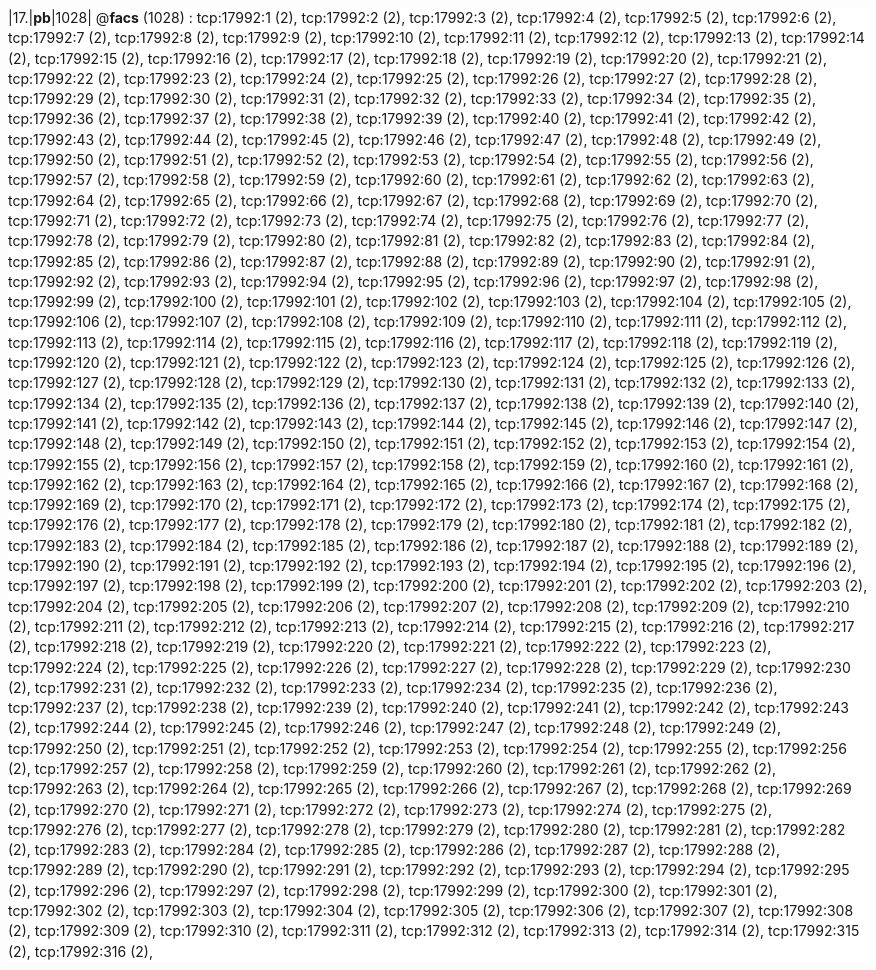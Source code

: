 |17.|__pb__|1028| @__facs__ (1028) : tcp:17992:1 (2), tcp:17992:2 (2), tcp:17992:3 (2), tcp:17992:4 (2), tcp:17992:5 (2), tcp:17992:6 (2), tcp:17992:7 (2), tcp:17992:8 (2), tcp:17992:9 (2), tcp:17992:10 (2), tcp:17992:11 (2), tcp:17992:12 (2), tcp:17992:13 (2), tcp:17992:14 (2), tcp:17992:15 (2), tcp:17992:16 (2), tcp:17992:17 (2), tcp:17992:18 (2), tcp:17992:19 (2), tcp:17992:20 (2), tcp:17992:21 (2), tcp:17992:22 (2), tcp:17992:23 (2), tcp:17992:24 (2), tcp:17992:25 (2), tcp:17992:26 (2), tcp:17992:27 (2), tcp:17992:28 (2), tcp:17992:29 (2), tcp:17992:30 (2), tcp:17992:31 (2), tcp:17992:32 (2), tcp:17992:33 (2), tcp:17992:34 (2), tcp:17992:35 (2), tcp:17992:36 (2), tcp:17992:37 (2), tcp:17992:38 (2), tcp:17992:39 (2), tcp:17992:40 (2), tcp:17992:41 (2), tcp:17992:42 (2), tcp:17992:43 (2), tcp:17992:44 (2), tcp:17992:45 (2), tcp:17992:46 (2), tcp:17992:47 (2), tcp:17992:48 (2), tcp:17992:49 (2), tcp:17992:50 (2), tcp:17992:51 (2), tcp:17992:52 (2), tcp:17992:53 (2), tcp:17992:54 (2), tcp:17992:55 (2), tcp:17992:56 (2), tcp:17992:57 (2), tcp:17992:58 (2), tcp:17992:59 (2), tcp:17992:60 (2), tcp:17992:61 (2), tcp:17992:62 (2), tcp:17992:63 (2), tcp:17992:64 (2), tcp:17992:65 (2), tcp:17992:66 (2), tcp:17992:67 (2), tcp:17992:68 (2), tcp:17992:69 (2), tcp:17992:70 (2), tcp:17992:71 (2), tcp:17992:72 (2), tcp:17992:73 (2), tcp:17992:74 (2), tcp:17992:75 (2), tcp:17992:76 (2), tcp:17992:77 (2), tcp:17992:78 (2), tcp:17992:79 (2), tcp:17992:80 (2), tcp:17992:81 (2), tcp:17992:82 (2), tcp:17992:83 (2), tcp:17992:84 (2), tcp:17992:85 (2), tcp:17992:86 (2), tcp:17992:87 (2), tcp:17992:88 (2), tcp:17992:89 (2), tcp:17992:90 (2), tcp:17992:91 (2), tcp:17992:92 (2), tcp:17992:93 (2), tcp:17992:94 (2), tcp:17992:95 (2), tcp:17992:96 (2), tcp:17992:97 (2), tcp:17992:98 (2), tcp:17992:99 (2), tcp:17992:100 (2), tcp:17992:101 (2), tcp:17992:102 (2), tcp:17992:103 (2), tcp:17992:104 (2), tcp:17992:105 (2), tcp:17992:106 (2), tcp:17992:107 (2), tcp:17992:108 (2), tcp:17992:109 (2), tcp:17992:110 (2), tcp:17992:111 (2), tcp:17992:112 (2), tcp:17992:113 (2), tcp:17992:114 (2), tcp:17992:115 (2), tcp:17992:116 (2), tcp:17992:117 (2), tcp:17992:118 (2), tcp:17992:119 (2), tcp:17992:120 (2), tcp:17992:121 (2), tcp:17992:122 (2), tcp:17992:123 (2), tcp:17992:124 (2), tcp:17992:125 (2), tcp:17992:126 (2), tcp:17992:127 (2), tcp:17992:128 (2), tcp:17992:129 (2), tcp:17992:130 (2), tcp:17992:131 (2), tcp:17992:132 (2), tcp:17992:133 (2), tcp:17992:134 (2), tcp:17992:135 (2), tcp:17992:136 (2), tcp:17992:137 (2), tcp:17992:138 (2), tcp:17992:139 (2), tcp:17992:140 (2), tcp:17992:141 (2), tcp:17992:142 (2), tcp:17992:143 (2), tcp:17992:144 (2), tcp:17992:145 (2), tcp:17992:146 (2), tcp:17992:147 (2), tcp:17992:148 (2), tcp:17992:149 (2), tcp:17992:150 (2), tcp:17992:151 (2), tcp:17992:152 (2), tcp:17992:153 (2), tcp:17992:154 (2), tcp:17992:155 (2), tcp:17992:156 (2), tcp:17992:157 (2), tcp:17992:158 (2), tcp:17992:159 (2), tcp:17992:160 (2), tcp:17992:161 (2), tcp:17992:162 (2), tcp:17992:163 (2), tcp:17992:164 (2), tcp:17992:165 (2), tcp:17992:166 (2), tcp:17992:167 (2), tcp:17992:168 (2), tcp:17992:169 (2), tcp:17992:170 (2), tcp:17992:171 (2), tcp:17992:172 (2), tcp:17992:173 (2), tcp:17992:174 (2), tcp:17992:175 (2), tcp:17992:176 (2), tcp:17992:177 (2), tcp:17992:178 (2), tcp:17992:179 (2), tcp:17992:180 (2), tcp:17992:181 (2), tcp:17992:182 (2), tcp:17992:183 (2), tcp:17992:184 (2), tcp:17992:185 (2), tcp:17992:186 (2), tcp:17992:187 (2), tcp:17992:188 (2), tcp:17992:189 (2), tcp:17992:190 (2), tcp:17992:191 (2), tcp:17992:192 (2), tcp:17992:193 (2), tcp:17992:194 (2), tcp:17992:195 (2), tcp:17992:196 (2), tcp:17992:197 (2), tcp:17992:198 (2), tcp:17992:199 (2), tcp:17992:200 (2), tcp:17992:201 (2), tcp:17992:202 (2), tcp:17992:203 (2), tcp:17992:204 (2), tcp:17992:205 (2), tcp:17992:206 (2), tcp:17992:207 (2), tcp:17992:208 (2), tcp:17992:209 (2), tcp:17992:210 (2), tcp:17992:211 (2), tcp:17992:212 (2), tcp:17992:213 (2), tcp:17992:214 (2), tcp:17992:215 (2), tcp:17992:216 (2), tcp:17992:217 (2), tcp:17992:218 (2), tcp:17992:219 (2), tcp:17992:220 (2), tcp:17992:221 (2), tcp:17992:222 (2), tcp:17992:223 (2), tcp:17992:224 (2), tcp:17992:225 (2), tcp:17992:226 (2), tcp:17992:227 (2), tcp:17992:228 (2), tcp:17992:229 (2), tcp:17992:230 (2), tcp:17992:231 (2), tcp:17992:232 (2), tcp:17992:233 (2), tcp:17992:234 (2), tcp:17992:235 (2), tcp:17992:236 (2), tcp:17992:237 (2), tcp:17992:238 (2), tcp:17992:239 (2), tcp:17992:240 (2), tcp:17992:241 (2), tcp:17992:242 (2), tcp:17992:243 (2), tcp:17992:244 (2), tcp:17992:245 (2), tcp:17992:246 (2), tcp:17992:247 (2), tcp:17992:248 (2), tcp:17992:249 (2), tcp:17992:250 (2), tcp:17992:251 (2), tcp:17992:252 (2), tcp:17992:253 (2), tcp:17992:254 (2), tcp:17992:255 (2), tcp:17992:256 (2), tcp:17992:257 (2), tcp:17992:258 (2), tcp:17992:259 (2), tcp:17992:260 (2), tcp:17992:261 (2), tcp:17992:262 (2), tcp:17992:263 (2), tcp:17992:264 (2), tcp:17992:265 (2), tcp:17992:266 (2), tcp:17992:267 (2), tcp:17992:268 (2), tcp:17992:269 (2), tcp:17992:270 (2), tcp:17992:271 (2), tcp:17992:272 (2), tcp:17992:273 (2), tcp:17992:274 (2), tcp:17992:275 (2), tcp:17992:276 (2), tcp:17992:277 (2), tcp:17992:278 (2), tcp:17992:279 (2), tcp:17992:280 (2), tcp:17992:281 (2), tcp:17992:282 (2), tcp:17992:283 (2), tcp:17992:284 (2), tcp:17992:285 (2), tcp:17992:286 (2), tcp:17992:287 (2), tcp:17992:288 (2), tcp:17992:289 (2), tcp:17992:290 (2), tcp:17992:291 (2), tcp:17992:292 (2), tcp:17992:293 (2), tcp:17992:294 (2), tcp:17992:295 (2), tcp:17992:296 (2), tcp:17992:297 (2), tcp:17992:298 (2), tcp:17992:299 (2), tcp:17992:300 (2), tcp:17992:301 (2), tcp:17992:302 (2), tcp:17992:303 (2), tcp:17992:304 (2), tcp:17992:305 (2), tcp:17992:306 (2), tcp:17992:307 (2), tcp:17992:308 (2), tcp:17992:309 (2), tcp:17992:310 (2), tcp:17992:311 (2), tcp:17992:312 (2), tcp:17992:313 (2), tcp:17992:314 (2), tcp:17992:315 (2), tcp:17992:316 (2),